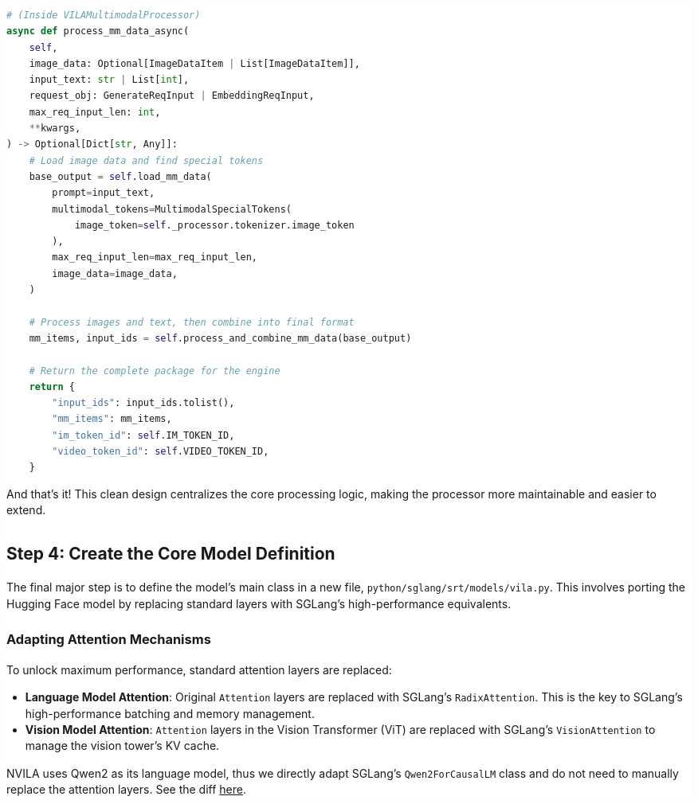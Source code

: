 ```python
# (Inside VILAMultimodalProcessor)
async def process_mm_data_async(
    self,
    image_data: Optional[ImageDataItem | List[ImageDataItem]],
    input_text: str | List[int],
    request_obj: GenerateReqInput | EmbeddingReqInput,
    max_req_input_len: int,
    **kwargs,
) -> Optional[Dict[str, Any]]:
    # Load image data and find special tokens
    base_output = self.load_mm_data(
        prompt=input_text,
        multimodal_tokens=MultimodalSpecialTokens(
            image_token=self._processor.tokenizer.image_token
        ),
        max_req_input_len=max_req_input_len,
        image_data=image_data,
    )

    # Process images and text, then combine into final format
    mm_items, input_ids = self.process_and_combine_mm_data(base_output)

    # Return the complete package for the engine
    return {
        "input_ids": input_ids.tolist(),
        "mm_items": mm_items,
        "im_token_id": self.IM_TOKEN_ID,
        "video_token_id": self.VIDEO_TOKEN_ID,
    }
```

And that’s it! This clean design centralizes the core processing logic, making the processor more maintainable and easier to extend.

## Step 4: Create the Core Model Definition

The final major step is to define the model’s main class in a new file, `python/sglang/srt/models/vila.py`. This involves porting the Hugging Face model by replacing standard layers with SGLang’s high-performance equivalents.

### Adapting Attention Mechanisms

To unlock maximum performance, standard attention layers are replaced:

- **Language Model Attention**: Original `Attention` layers are replaced with SGLang’s `RadixAttention`. This is the key to SGLang’s high-performance batching and memory management.
- **Vision Model Attention**: `Attention` layers in the Vision Transformer (ViT) are replaced with SGLang’s `VisionAttention` to manage the vision tower’s KV cache.

NVILA uses Qwen2 as its language model, thus we directly adapt SGLang’s `Qwen2ForCausalLM` class and do not need to manually replace the attention layers. See the diff [here](https://github.com/sgl-project/sglang/pull/6106/files#diff-bd699d67711317806e08a0811bdf770194e95bee8b6ebe2d972ffa5e93c5a4e0).
